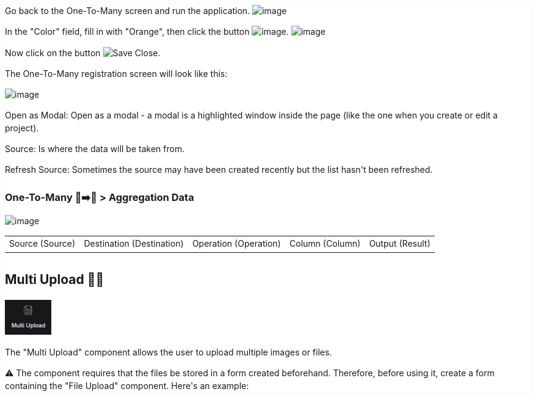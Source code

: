 Go back to the One-To-Many screen and run the application.
![image](https://user-images.githubusercontent.com/81401104/116289811-322ac300-a769-11eb-9028-279990166b68.png)

In the "Color" field, fill in with "Orange", then click the button ![image](https://user-images.githubusercontent.com/81401104/116289846-3bb42b00-a769-11eb-9772-eaed741142d9.png).
![image](https://user-images.githubusercontent.com/81401104/116290130-86ce3e00-a769-11eb-8ae5-336dcc0f6b33.png)

Now click on the button ![Save Close](https://user-images.githubusercontent.com/81401104/123152006-77523500-d43a-11eb-9677-a60fe86d4df6.png).

The One-To-Many registration screen will look like this:

![image](https://user-images.githubusercontent.com/81401104/116290453-d9a7f580-a769-11eb-80e5-d7ee45d896e1.png)

 Open as Modal: Open as a modal - a modal is a highlighted window inside the page (like the one when you create or edit a project).

Source: Is where the data will be taken from.

Refresh Source: Sometimes the source may have been created recently but the list hasn't been refreshed.

### One-To-Many 📃➡️📃 > Aggregation Data
![image](https://user-images.githubusercontent.com/81401104/116293240-0ad5f500-a76d-11eb-8e8d-57a1da964cdb.png)

<table>
 <tr>
  <td>Source (Source)</td>
  <td>Destination (Destination)</td>
  <td>Operation (Operation)</td>
  <td>Column (Column)</td>
  <td>Output (Result)</td>
 </tr>
</table>

<div id='id-MultiUpload'/>

## Multi Upload 📂➕

![image](./BuilderImages/iconeMultiupload.png)

The "Multi Upload" component allows the user to upload multiple images or files.

⚠️ The component requires that the files be stored in a form created beforehand. Therefore, before using it, create a form containing the "File Upload" component. Here's an example:
